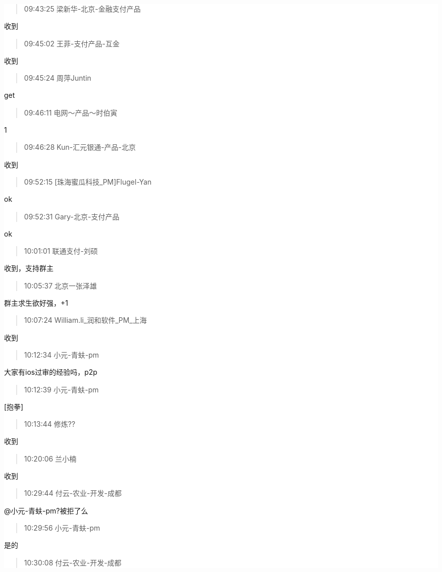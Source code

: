 > 09:43:25  梁新华-北京-金融支付产品  
   
收到  
   
> 09:45:02  王菲-支付产品-互金  
   
收到  
   
> 09:45:24  周萍Juntin  
   
get  
   
> 09:46:11  电网～产品～时伯寅  
   
1  
   
> 09:46:28  Kun-汇元银通-产品-北京  
   
收到  
   
> 09:52:15  [珠海蜜瓜科技_PM]Flugel-Yan  
   
ok  
   
> 09:52:31  Gary-北京-支付产品  
   
ok  
   
> 10:01:01  联通支付-刘硕  
   
收到，支持群主  
   
> 10:05:37  北京一张泽雄  
   
群主求生欲好强，+1  
   
> 10:07:24  William.li_润和软件_PM_上海  
   
收到  
   
> 10:12:34  小元-青蚨-pm  
   
大家有ios过审的经验吗，p2p  
   
> 10:12:39  小元-青蚨-pm  
   
[抱拳]  
   
> 10:13:44  修炼??  
   
收到  
   
> 10:20:06  兰小楠  
   
收到  
   
> 10:29:44  付云-农业-开发-成都  
   
@小元-青蚨-pm?被拒了么  
   
> 10:29:56  小元-青蚨-pm  
   
是的  
   
> 10:30:08  付云-农业-开发-成都  
   
